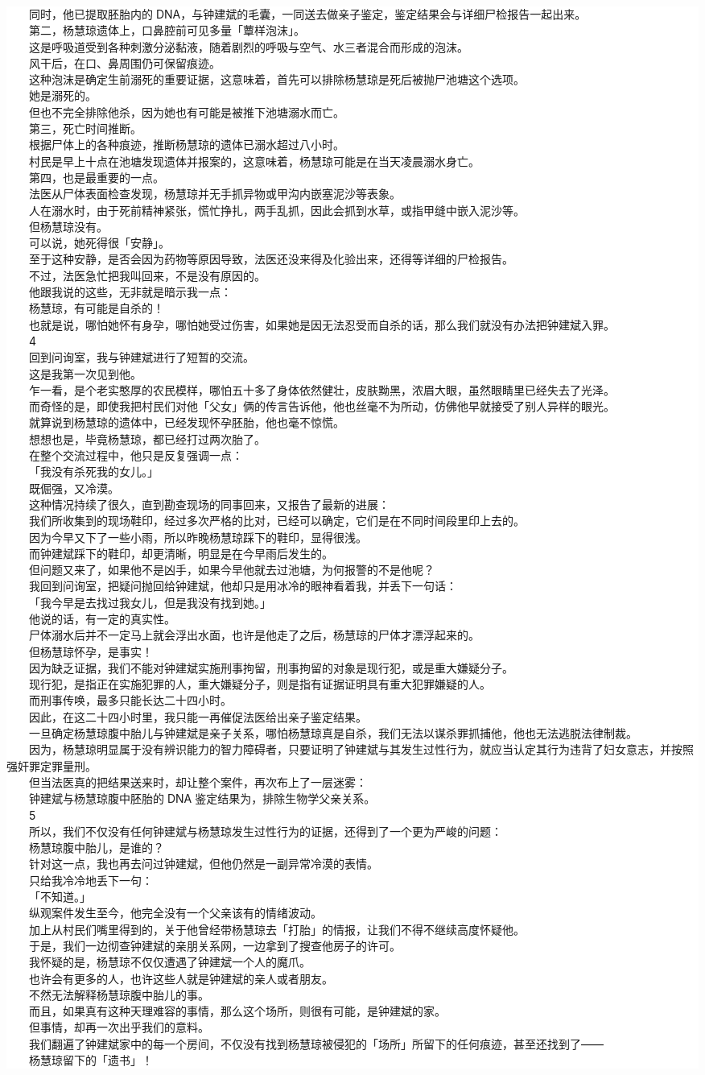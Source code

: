 &emsp;&emsp;同时，他已提取胚胎内的 DNA，与钟建斌的毛囊，一同送去做亲子鉴定，鉴定结果会与详细尸检报告一起出来。  
&emsp;&emsp;第二，杨慧琼遗体上，口鼻腔前可见多量「蕈样泡沫」。  
&emsp;&emsp;这是呼吸道受到各种刺激分泌黏液，随着剧烈的呼吸与空气、水三者混合而形成的泡沫。  
&emsp;&emsp;风干后，在口、鼻周围仍可保留痕迹。  
&emsp;&emsp;这种泡沫是确定生前溺死的重要证据，这意味着，首先可以排除杨慧琼是死后被抛尸池塘这个选项。  
&emsp;&emsp;她是溺死的。  
&emsp;&emsp;但也不完全排除他杀，因为她也有可能是被推下池塘溺水而亡。  
&emsp;&emsp;第三，死亡时间推断。  
&emsp;&emsp;根据尸体上的各种痕迹，推断杨慧琼的遗体已溺水超过八小时。  
&emsp;&emsp;村民是早上十点在池塘发现遗体并报案的，这意味着，杨慧琼可能是在当天凌晨溺水身亡。  
&emsp;&emsp;第四，也是最重要的一点。  
&emsp;&emsp;法医从尸体表面检查发现，杨慧琼并无手抓异物或甲沟内嵌塞泥沙等表象。  
&emsp;&emsp;人在溺水时，由于死前精神紧张，慌忙挣扎，两手乱抓，因此会抓到水草，或指甲缝中嵌入泥沙等。  
&emsp;&emsp;但杨慧琼没有。  
&emsp;&emsp;可以说，她死得很「安静」。  
&emsp;&emsp;至于这种安静，是否会因为药物等原因导致，法医还没来得及化验出来，还得等详细的尸检报告。  
&emsp;&emsp;不过，法医急忙把我叫回来，不是没有原因的。  
&emsp;&emsp;他跟我说的这些，无非就是暗示我一点：  
&emsp;&emsp;杨慧琼，有可能是自杀的！  
&emsp;&emsp;也就是说，哪怕她怀有身孕，哪怕她受过伤害，如果她是因无法忍受而自杀的话，那么我们就没有办法把钟建斌入罪。  
&emsp;&emsp;4  
&emsp;&emsp;回到问询室，我与钟建斌进行了短暂的交流。  
&emsp;&emsp;这是我第一次见到他。  
&emsp;&emsp;乍一看，是个老实憨厚的农民模样，哪怕五十多了身体依然健壮，皮肤黝黑，浓眉大眼，虽然眼睛里已经失去了光泽。  
&emsp;&emsp;而奇怪的是，即使我把村民们对他「父女」俩的传言告诉他，他也丝毫不为所动，仿佛他早就接受了别人异样的眼光。  
&emsp;&emsp;就算说到杨慧琼的遗体中，已经发现怀孕胚胎，他也毫不惊慌。  
&emsp;&emsp;想想也是，毕竟杨慧琼，都已经打过两次胎了。  
&emsp;&emsp;在整个交流过程中，他只是反复强调一点：  
&emsp;&emsp;「我没有杀死我的女儿。」  
&emsp;&emsp;既倔强，又冷漠。  
&emsp;&emsp;这种情况持续了很久，直到勘查现场的同事回来，又报告了最新的进展：  
&emsp;&emsp;我们所收集到的现场鞋印，经过多次严格的比对，已经可以确定，它们是在不同时间段里印上去的。  
&emsp;&emsp;因为今早又下了一些小雨，所以昨晚杨慧琼踩下的鞋印，显得很浅。  
&emsp;&emsp;而钟建斌踩下的鞋印，却更清晰，明显是在今早雨后发生的。  
&emsp;&emsp;但问题又来了，如果他不是凶手，如果今早他就去过池塘，为何报警的不是他呢？  
&emsp;&emsp;我回到问询室，把疑问抛回给钟建斌，他却只是用冰冷的眼神看着我，并丢下一句话：  
&emsp;&emsp;「我今早是去找过我女儿，但是我没有找到她。」  
&emsp;&emsp;他说的话，有一定的真实性。  
&emsp;&emsp;尸体溺水后并不一定马上就会浮出水面，也许是他走了之后，杨慧琼的尸体才漂浮起来的。  
&emsp;&emsp;但杨慧琼怀孕，是事实！  
&emsp;&emsp;因为缺乏证据，我们不能对钟建斌实施刑事拘留，刑事拘留的对象是现行犯，或是重大嫌疑分子。  
&emsp;&emsp;现行犯，是指正在实施犯罪的人，重大嫌疑分子，则是指有证据证明具有重大犯罪嫌疑的人。  
&emsp;&emsp;而刑事传唤，最多只能长达二十四小时。  
&emsp;&emsp;因此，在这二十四小时里，我只能一再催促法医给出亲子鉴定结果。  
&emsp;&emsp;一旦确定杨慧琼腹中胎儿与钟建斌是亲子关系，哪怕杨慧琼真是自杀，我们无法以谋杀罪抓捕他，他也无法逃脱法律制裁。  
&emsp;&emsp;因为，杨慧琼明显属于没有辨识能力的智力障碍者，只要证明了钟建斌与其发生过性行为，就应当认定其行为违背了妇女意志，并按照强奸罪定罪量刑。  
&emsp;&emsp;但当法医真的把结果送来时，却让整个案件，再次布上了一层迷雾：  
&emsp;&emsp;钟建斌与杨慧琼腹中胚胎的 DNA 鉴定结果为，排除生物学父亲关系。  
&emsp;&emsp;5  
&emsp;&emsp;所以，我们不仅没有任何钟建斌与杨慧琼发生过性行为的证据，还得到了一个更为严峻的问题：  
&emsp;&emsp;杨慧琼腹中胎儿，是谁的？  
&emsp;&emsp;针对这一点，我也再去问过钟建斌，但他仍然是一副异常冷漠的表情。  
&emsp;&emsp;只给我冷冷地丢下一句：  
&emsp;&emsp;「不知道。」  
&emsp;&emsp;纵观案件发生至今，他完全没有一个父亲该有的情绪波动。  
&emsp;&emsp;加上从村民们嘴里得到的，关于他曾经带杨慧琼去「打胎」的情报，让我们不得不继续高度怀疑他。  
&emsp;&emsp;于是，我们一边彻查钟建斌的亲朋关系网，一边拿到了搜查他房子的许可。  
&emsp;&emsp;我怀疑的是，杨慧琼不仅仅遭遇了钟建斌一个人的魔爪。  
&emsp;&emsp;也许会有更多的人，也许这些人就是钟建斌的亲人或者朋友。  
&emsp;&emsp;不然无法解释杨慧琼腹中胎儿的事。  
&emsp;&emsp;而且，如果真有这种天理难容的事情，那么这个场所，则很有可能，是钟建斌的家。  
&emsp;&emsp;但事情，却再一次出乎我们的意料。  
&emsp;&emsp;我们翻遍了钟建斌家中的每一个房间，不仅没有找到杨慧琼被侵犯的「场所」所留下的任何痕迹，甚至还找到了——  
&emsp;&emsp;杨慧琼留下的「遗书」！  